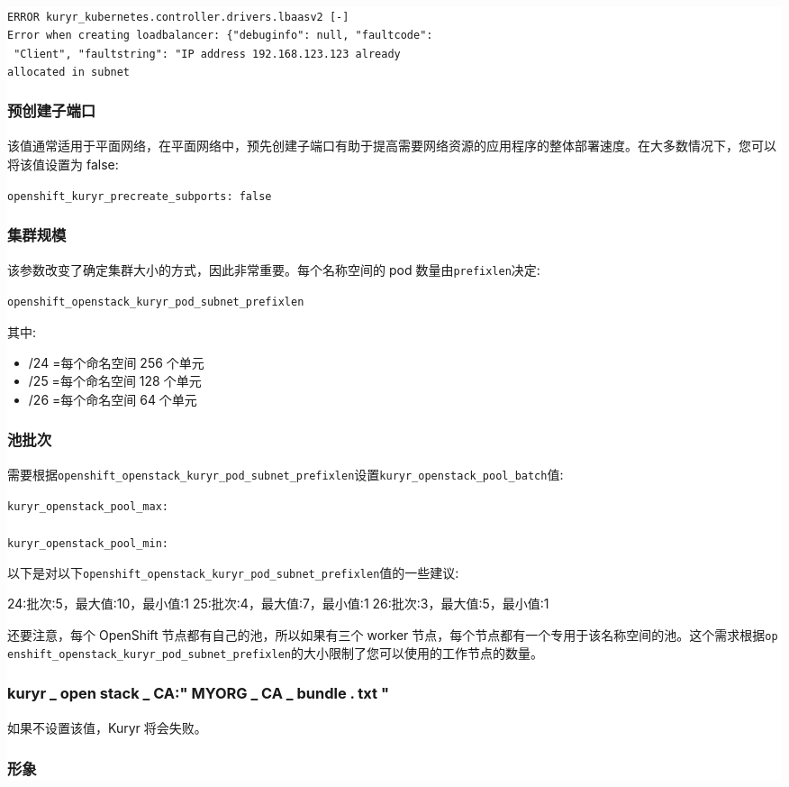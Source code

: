 ```
ERROR kuryr_kubernetes.controller.drivers.lbaasv2 [-]
Error when creating loadbalancer: {"debuginfo": null, "faultcode":
 "Client", "faultstring": "IP address 192.168.123.123 already
allocated in subnet

```

### 预创建子端口

该值通常适用于平面网络，在平面网络中，预先创建子端口有助于提高需要网络资源的应用程序的整体部署速度。在大多数情况下，您可以将该值设置为 false:

```
openshift_kuryr_precreate_subports: false

```

### 集群规模

该参数改变了确定集群大小的方式，因此非常重要。每个名称空间的 pod 数量由`prefixlen`决定:

```
openshift_openstack_kuryr_pod_subnet_prefixlen

```

其中:

*   /24 =每个命名空间 256 个单元
*   /25 =每个命名空间 128 个单元
*   /26 =每个命名空间 64 个单元

### 池批次

需要根据`openshift_openstack_kuryr_pod_subnet_prefixlen`设置`kuryr_openstack_pool_batch`值:

```
kuryr_openstack_pool_max:

kuryr_openstack_pool_min:

```

以下是对以下`openshift_openstack_kuryr_pod_subnet_prefixlen`值的一些建议:

24:批次:5，最大值:10，最小值:1
25:批次:4，最大值:7，最小值:1
26:批次:3，最大值:5，最小值:1

还要注意，每个 OpenShift 节点都有自己的池，所以如果有三个 worker 节点，每个节点都有一个专用于该名称空间的池。这个需求根据`openshift_openstack_kuryr_pod_subnet_prefixlen`的大小限制了您可以使用的工作节点的数量。

### kuryr _ open stack _ CA:" MYORG _ CA _ bundle . txt "

如果不设置该值，Kuryr 将会失败。

### 形象
